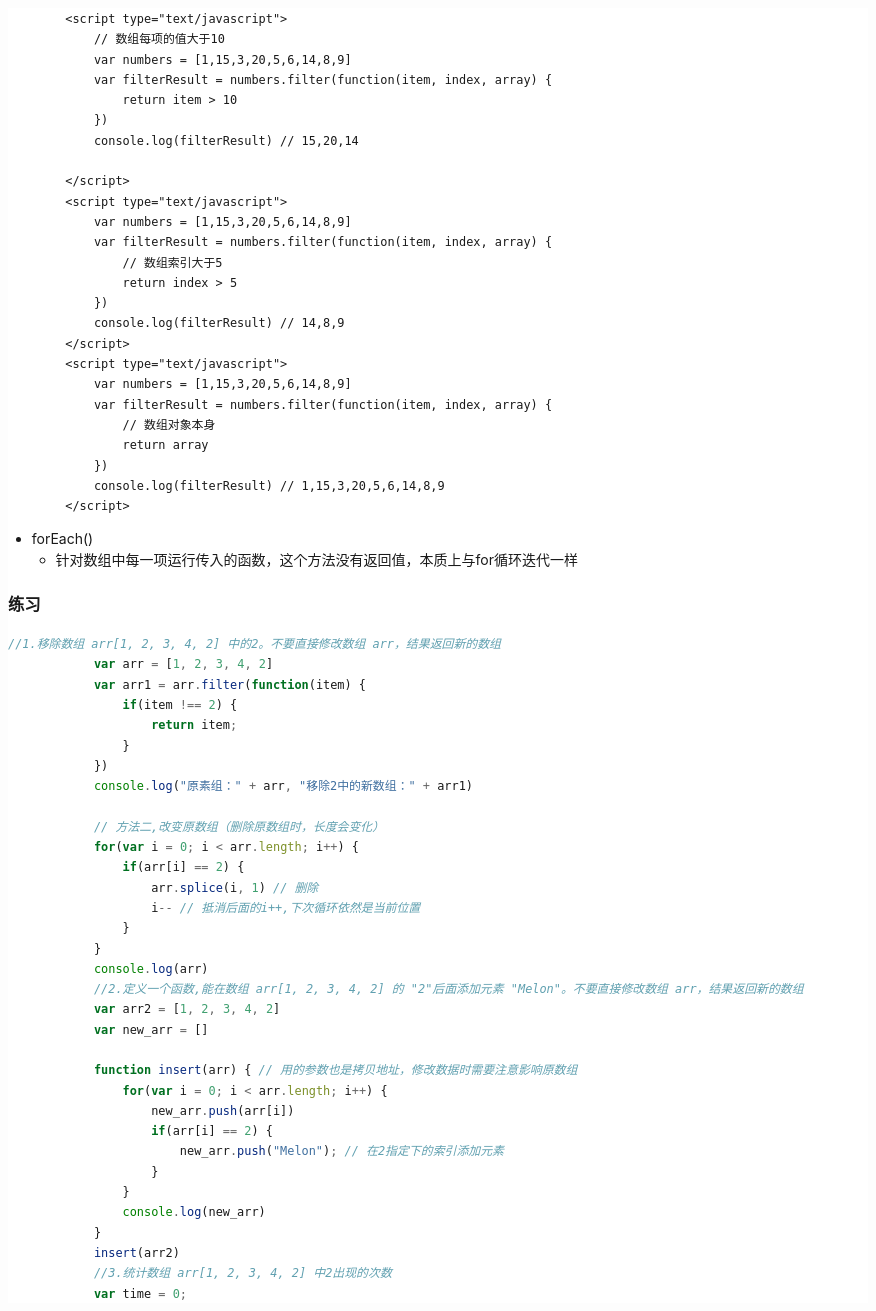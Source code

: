 			<script type="text/javascript">
				// 数组每项的值大于10
				var numbers = [1,15,3,20,5,6,14,8,9]
				var filterResult = numbers.filter(function(item, index, array) {
					return item > 10
				})
				console.log(filterResult) // 15,20,14
			
			</script>
			<script type="text/javascript">
				var numbers = [1,15,3,20,5,6,14,8,9]
				var filterResult = numbers.filter(function(item, index, array) {
					// 数组索引大于5
					return index > 5
				})
				console.log(filterResult) // 14,8,9
			</script>
			<script type="text/javascript">
				var numbers = [1,15,3,20,5,6,14,8,9]
				var filterResult = numbers.filter(function(item, index, array) {
					// 数组对象本身
					return array
				})
				console.log(filterResult) // 1,15,3,20,5,6,14,8,9
			</script>
			
- forEach()
	- 针对数组中每一项运行传入的函数，这个方法没有返回值，本质上与for循环迭代一样
	
### 练习

```javascript
//1.移除数组 arr[1, 2, 3, 4, 2] 中的2。不要直接修改数组 arr，结果返回新的数组
			var arr = [1, 2, 3, 4, 2]
			var arr1 = arr.filter(function(item) {
				if(item !== 2) {
					return item;
				}
			})
			console.log("原素组：" + arr, "移除2中的新数组：" + arr1)

			// 方法二,改变原数组（删除原数组时，长度会变化）
			for(var i = 0; i < arr.length; i++) {
				if(arr[i] == 2) {
					arr.splice(i, 1) // 删除
					i-- // 抵消后面的i++,下次循环依然是当前位置
				}
			}
			console.log(arr)
			//2.定义一个函数,能在数组 arr[1, 2, 3, 4, 2] 的 "2"后面添加元素 "Melon"。不要直接修改数组 arr，结果返回新的数组
			var arr2 = [1, 2, 3, 4, 2]
			var new_arr = []

			function insert(arr) { // 用的参数也是拷贝地址，修改数据时需要注意影响原数组
				for(var i = 0; i < arr.length; i++) {
					new_arr.push(arr[i])
					if(arr[i] == 2) {
						new_arr.push("Melon"); // 在2指定下的索引添加元素
					}
				}
				console.log(new_arr)
			}
			insert(arr2)
			//3.统计数组 arr[1, 2, 3, 4, 2] 中2出现的次数
			var time = 0;
```